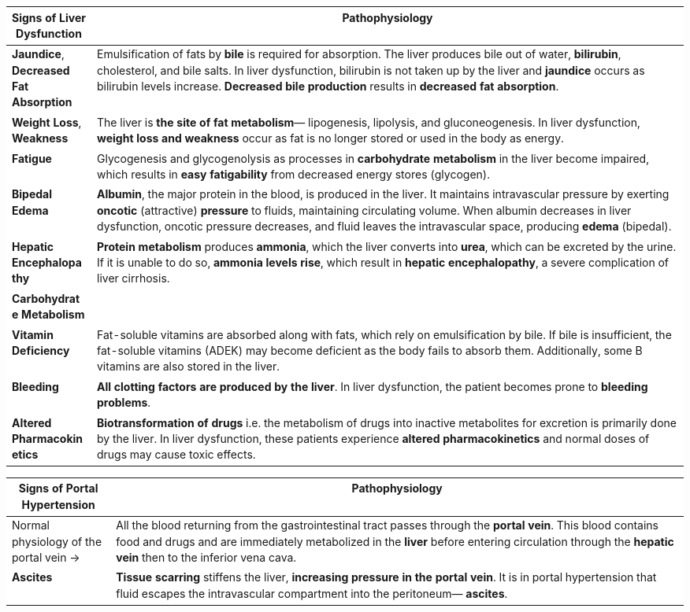 | Signs of Liver Dysfunction                 | Pathophysiology                                                                                                                                                                                                                                                                                                                                           |
| ------------------------------------------ | --------------------------------------------------------------------------------------------------------------------------------------------------------------------------------------------------------------------------------------------------------------------------------------------------------------------------------------------------------- |
| **Jaundice**, **Decreased Fat Absorption** | Emulsification of fats by **bile** is required for absorption. The liver produces bile out of water, **bilirubin**, cholesterol, and bile salts. In liver dysfunction, bilirubin is not taken up by the liver and **jaundice** occurs as bilirubin levels increase. **Decreased bile production** results in **decreased fat absorption**.                |
| **Weight Loss**, **Weakness**              | The liver is **the site of fat metabolism**— lipogenesis, lipolysis, and gluconeogenesis. In liver dysfunction, **weight loss and weakness** occur as fat is no longer stored or used in the body as energy.                                                                                                                                              |
| **Fatigue**                                | Glycogenesis and glycogenolysis as processes in **carbohydrate metabolism** in the liver become impaired, which results in **easy fatigability** from decreased energy stores (glycogen).                                                                                                                                                                 |
| **Bipedal Edema**                          | **Albumin**, the major protein in the blood, is produced in the liver. It maintains intravascular pressure by exerting **oncotic** (attractive) **pressure** to fluids, maintaining circulating volume. When albumin decreases in liver dysfunction, oncotic pressure decreases, and fluid leaves the intravascular space, producing **edema** (bipedal). |
| **Hepatic Encephalopathy**                 | **Protein metabolism** produces **ammonia**, which the liver converts into **urea**, which can be excreted by the urine. If it is unable to do so, **ammonia levels rise**, which result in **hepatic encephalopathy**, a severe complication of liver cirrhosis.                                                                                         |
| **Carbohydrate Metabolism**                |                                                                                                                                                                                                                                                                                                                                                           |
| **Vitamin Deficiency**                     | Fat-soluble vitamins are absorbed along with fats, which rely on emulsification by bile. If bile is insufficient, the fat-soluble vitamins (ADEK) may become deficient as the body fails to absorb them. Additionally, some B vitamins are also stored in the liver.                                                                                      |
| **Bleeding**                               | **All clotting factors are produced by the liver**. In liver dysfunction, the patient becomes prone to **bleeding problems**.                                                                                                                                                                                                                             |
| **Altered Pharmacokinetics**               | **Biotransformation of drugs** i.e. the metabolism of drugs into inactive metabolites for excretion is primarily done by the liver. In liver dysfunction, these patients experience **altered pharmacokinetics** and normal doses of drugs may cause toxic effects.                                                                                       |

| Signs of Portal Hypertension                                    | Pathophysiology                                                                                                                                                                                                                                                                                              |
| --------------------------------------------------------------- | ------------------------------------------------------------------------------------------------------------------------------------------------------------------------------------------------------------------------------------------------------------------------------------------------------------ |
| Normal physiology of the portal vein →                          | All the blood returning from the gastrointestinal tract passes through the **portal vein**. This blood contains food and drugs and are immediately metabolized in the **liver** before entering circulation through the **hepatic vein** then to the inferior vena cava.                                     |
| **Ascites**                                                     | **Tissue scarring** stiffens the liver, **increasing pressure in the portal vein**. It is in portal hypertension that fluid escapes the intravascular compartment into the peritoneum— **ascites**.                                                                                                          |